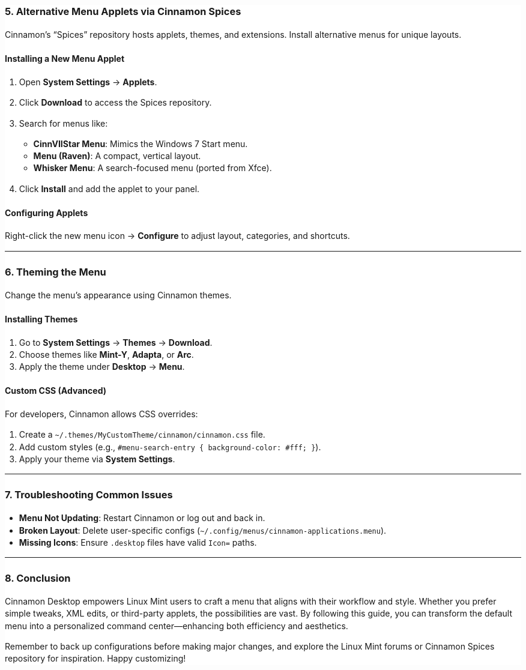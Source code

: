 ### **5. Alternative Menu Applets via Cinnamon Spices**  

Cinnamon’s “Spices” repository hosts applets, themes, and extensions. Install alternative menus for unique layouts.  

#### **Installing a New Menu Applet**  

1. Open **System Settings** → **Applets**.  
2. Click **Download** to access the Spices repository.  
3. Search for menus like:  
   - **CinnVIIStar Menu**: Mimics the Windows 7 Start menu.  
   - **Menu (Raven)**: A compact, vertical layout.  
   - **Whisker Menu**: A search-focused menu (ported from Xfce).  

4. Click **Install** and add the applet to your panel.  

#### **Configuring Applets**  

Right-click the new menu icon → **Configure** to adjust layout, categories, and shortcuts.  

---

### **6. Theming the Menu**  

Change the menu’s appearance using Cinnamon themes.  

#### **Installing Themes**  

1. Go to **System Settings** → **Themes** → **Download**.  
2. Choose themes like **Mint-Y**, **Adapta**, or **Arc**.  
3. Apply the theme under **Desktop** → **Menu**.  

#### **Custom CSS (Advanced)**  

For developers, Cinnamon allows CSS overrides:  

1. Create a `~/.themes/MyCustomTheme/cinnamon/cinnamon.css` file.  
2. Add custom styles (e.g., `#menu-search-entry { background-color: #fff; }`).  
3. Apply your theme via **System Settings**.  

---

### **7. Troubleshooting Common Issues**  

- **Menu Not Updating**: Restart Cinnamon or log out and back in.  
- **Broken Layout**: Delete user-specific configs (`~/.config/menus/cinnamon-applications.menu`).  
- **Missing Icons**: Ensure `.desktop` files have valid `Icon=` paths.  

---

### **8. Conclusion**  

Cinnamon Desktop empowers Linux Mint users to craft a menu that aligns with their workflow and style. Whether you prefer simple tweaks, XML edits, or third-party applets, the possibilities are vast. By following this guide, you can transform the default menu into a personalized command center—enhancing both efficiency and aesthetics.  

Remember to back up configurations before making major changes, and explore the Linux Mint forums or Cinnamon Spices repository for inspiration. Happy customizing!  
